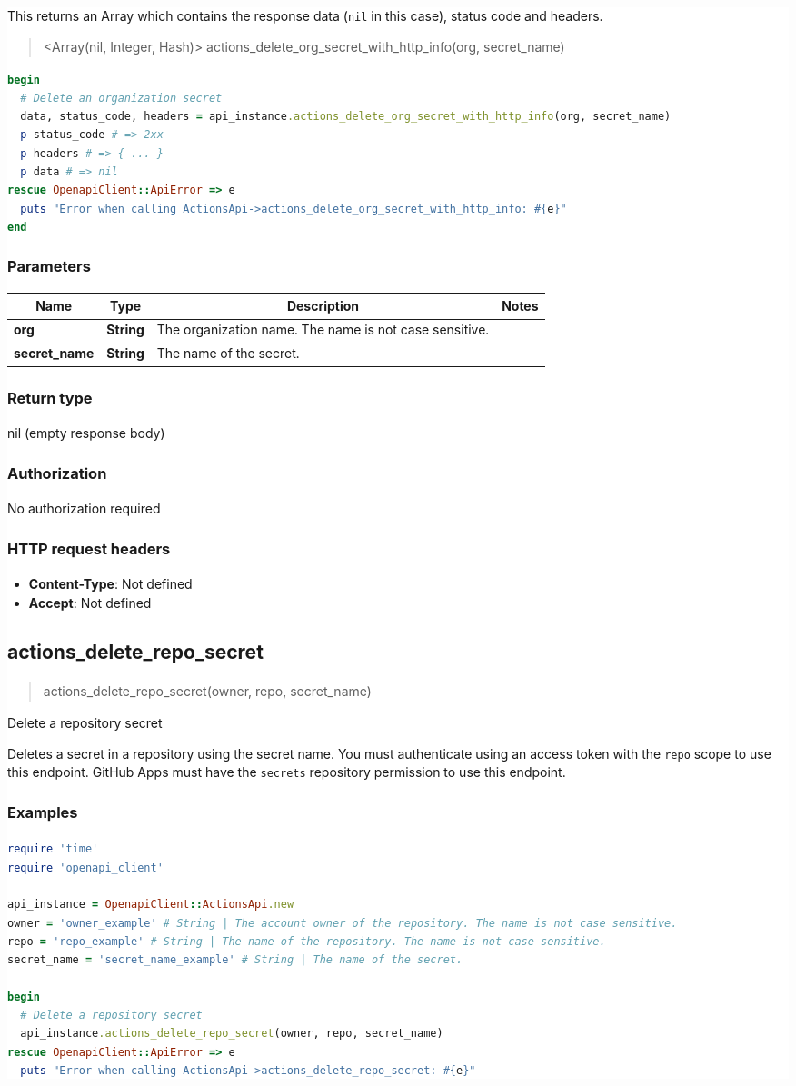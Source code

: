 This returns an Array which contains the response data (`nil` in this case), status code and headers.

> <Array(nil, Integer, Hash)> actions_delete_org_secret_with_http_info(org, secret_name)

```ruby
begin
  # Delete an organization secret
  data, status_code, headers = api_instance.actions_delete_org_secret_with_http_info(org, secret_name)
  p status_code # => 2xx
  p headers # => { ... }
  p data # => nil
rescue OpenapiClient::ApiError => e
  puts "Error when calling ActionsApi->actions_delete_org_secret_with_http_info: #{e}"
end
```

### Parameters

| Name | Type | Description | Notes |
| ---- | ---- | ----------- | ----- |
| **org** | **String** | The organization name. The name is not case sensitive. |  |
| **secret_name** | **String** | The name of the secret. |  |

### Return type

nil (empty response body)

### Authorization

No authorization required

### HTTP request headers

- **Content-Type**: Not defined
- **Accept**: Not defined


## actions_delete_repo_secret

> actions_delete_repo_secret(owner, repo, secret_name)

Delete a repository secret

Deletes a secret in a repository using the secret name. You must authenticate using an access token with the `repo` scope to use this endpoint. GitHub Apps must have the `secrets` repository permission to use this endpoint.

### Examples

```ruby
require 'time'
require 'openapi_client'

api_instance = OpenapiClient::ActionsApi.new
owner = 'owner_example' # String | The account owner of the repository. The name is not case sensitive.
repo = 'repo_example' # String | The name of the repository. The name is not case sensitive.
secret_name = 'secret_name_example' # String | The name of the secret.

begin
  # Delete a repository secret
  api_instance.actions_delete_repo_secret(owner, repo, secret_name)
rescue OpenapiClient::ApiError => e
  puts "Error when calling ActionsApi->actions_delete_repo_secret: #{e}"
```